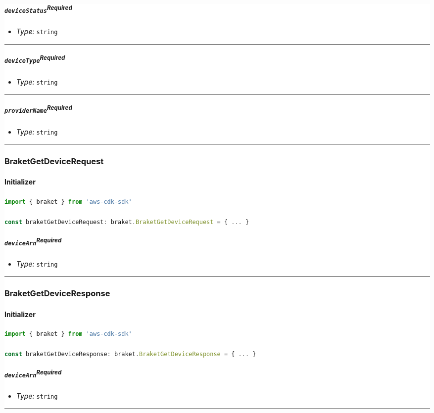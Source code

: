 
##### `deviceStatus`<sup>Required</sup> <a name="aws-cdk-sdk.braket.BraketDeviceSummary.property.deviceStatus"></a>

- *Type:* `string`

---

##### `deviceType`<sup>Required</sup> <a name="aws-cdk-sdk.braket.BraketDeviceSummary.property.deviceType"></a>

- *Type:* `string`

---

##### `providerName`<sup>Required</sup> <a name="aws-cdk-sdk.braket.BraketDeviceSummary.property.providerName"></a>

- *Type:* `string`

---

### BraketGetDeviceRequest <a name="aws-cdk-sdk.braket.BraketGetDeviceRequest"></a>

#### Initializer <a name="[object Object].Initializer"></a>

```typescript
import { braket } from 'aws-cdk-sdk'

const braketGetDeviceRequest: braket.BraketGetDeviceRequest = { ... }
```

##### `deviceArn`<sup>Required</sup> <a name="aws-cdk-sdk.braket.BraketGetDeviceRequest.property.deviceArn"></a>

- *Type:* `string`

---

### BraketGetDeviceResponse <a name="aws-cdk-sdk.braket.BraketGetDeviceResponse"></a>

#### Initializer <a name="[object Object].Initializer"></a>

```typescript
import { braket } from 'aws-cdk-sdk'

const braketGetDeviceResponse: braket.BraketGetDeviceResponse = { ... }
```

##### `deviceArn`<sup>Required</sup> <a name="aws-cdk-sdk.braket.BraketGetDeviceResponse.property.deviceArn"></a>

- *Type:* `string`

---
